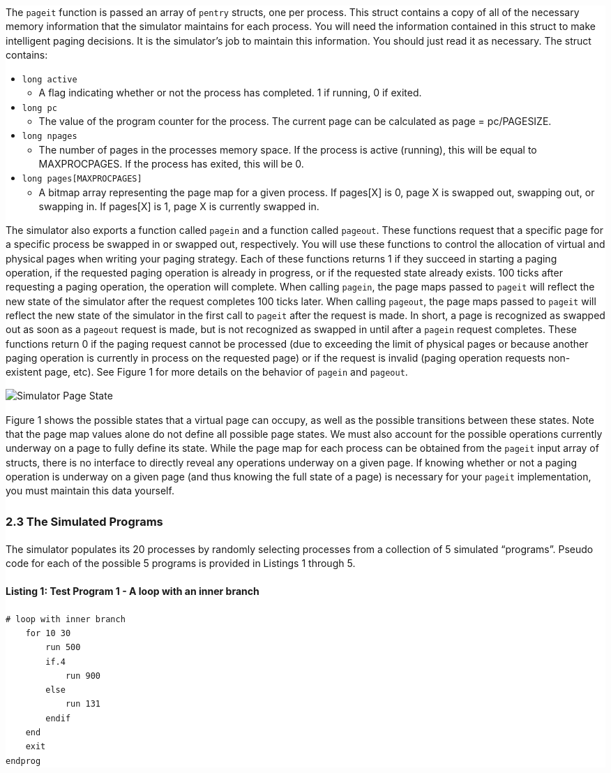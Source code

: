 The `pageit` function is passed an array of `pentry` structs, one per process. This struct contains a copy of all of the necessary memory information that the simulator maintains for each process. You will need the information contained in this struct to make intelligent paging decisions. It is the simulator’s job to maintain this information. You should just read it as necessary. The struct contains:

* `long active`
	- A flag indicating whether or not the process has completed. 1 if running, 0 if exited.
* `long pc`
	- The value of the program counter for the process. The current page can be calculated
as page = pc/PAGESIZE.
* `long npages`
	- The number of pages in the processes memory space. If the process is active (running),
this will be equal to MAXPROCPAGES. If the process has exited, this will be 0.
* `long pages[MAXPROCPAGES]`
	- A bitmap array representing the page map for a given process. If pages[X] is 0, page X is swapped out, swapping out, or swapping in. If pages[X] is 1, page X is currently swapped in.

The simulator also exports a function called `pagein` and a function called `pageout`. These functions request that a specific page for a specific process be swapped in or swapped out, respectively. You will use these functions to control the allocation of virtual and physical pages when writing your paging strategy. Each of these functions returns 1 if they succeed in starting a paging operation, if the requested paging operation is already in progress, or if the requested state already exists. 100 ticks after requesting a paging operation, the operation will complete. When calling `pagein`, the page maps passed to `pageit` will reflect the new state of the simulator after the request completes 100 ticks later. When calling `pageout`, the page maps passed to `pageit` will reflect the new state of the simulator in the first call to `pageit` after the request is made. In short, a page is recognized as swapped out as soon as a `pageout` request is made, but is not recognized as swapped in until after a `pagein` request completes. These functions return 0 if the paging request cannot be processed (due to exceeding the limit of physical pages or because another paging operation is currently in process on the requested page) or if the request is invalid (paging operation requests non-existent page, etc). See Figure 1 for more details on the behavior of `pagein` and `pageout`.



![Simulator Page State](https://raw.githubusercontent.com/CSUChico-CSCI340/CSCI340-Virtual-Paging-Assignment/master/writeup/simulator-PageState.png "Figure 1: Simulator Page State")

Figure 1 shows the possible states that a virtual page can occupy, as well as the possible transitions between these states. Note that the page map values alone do not define all possible page states. We must also account for the possible operations currently underway on a page to fully define its state. While the page map for each process can be obtained from the `pageit` input array of structs, there is no interface to directly reveal any operations underway on a given page. If knowing whether or not a paging operation is underway on a given page (and thus knowing the full state of a page) is necessary for your `pageit` implementation, you must maintain this data yourself.

### 2.3 The Simulated Programs

The simulator populates its 20 processes by randomly selecting processes from a collection of 5 simulated “programs”. Pseudo code for each of the possible 5 programs is provided in Listings 1 through 5.

#### Listing 1: Test Program 1 - A loop with an inner branch
```
# loop with inner branch
	for 10 30
		run 500
		if.4
			run 900
		else
			run 131
		endif
	end
	exit
endprog
```

